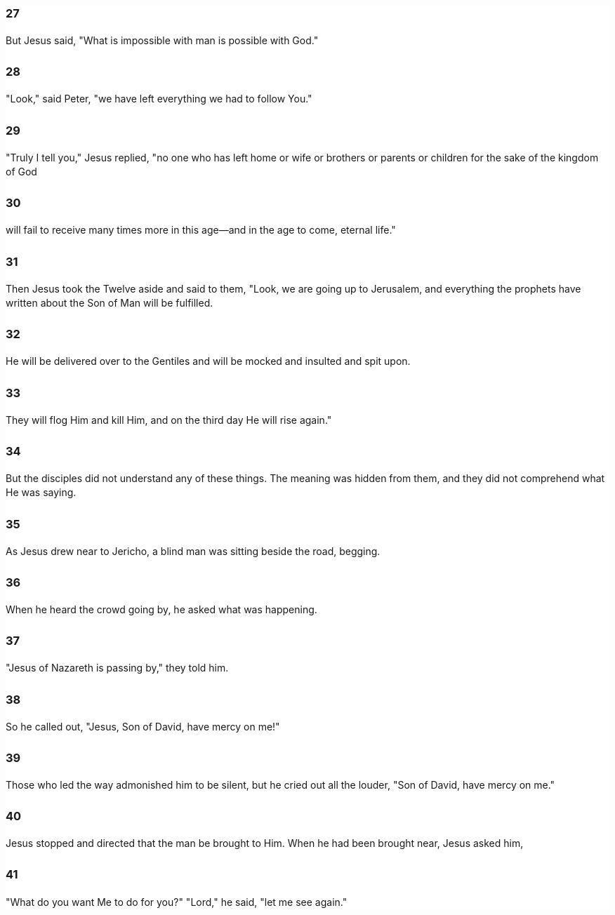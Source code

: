 ### 27
But Jesus said, "What is impossible with man is possible with God."

### 28
"Look," said Peter, "we have left everything we had to follow You."

### 29
"Truly I tell you," Jesus replied, "no one who has left home or wife or brothers or parents or children for the sake of the kingdom of God

### 30
will fail to receive many times more in this age—and in the age to come, eternal life."

### 31
Then Jesus took the Twelve aside and said to them, "Look, we are going up to Jerusalem, and everything the prophets have written about the Son of Man will be fulfilled.

### 32
He will be delivered over to the Gentiles and will be mocked and insulted and spit upon.

### 33
They will flog Him and kill Him, and on the third day He will rise again."

### 34
But the disciples did not understand any of these things. The meaning was hidden from them, and they did not comprehend what He was saying.

### 35
As Jesus drew near to Jericho, a blind man was sitting beside the road, begging.

### 36
When he heard the crowd going by, he asked what was happening.

### 37
"Jesus of Nazareth is passing by," they told him.

### 38
So he called out, "Jesus, Son of David, have mercy on me!"

### 39
Those who led the way admonished him to be silent, but he cried out all the louder, "Son of David, have mercy on me."

### 40
Jesus stopped and directed that the man be brought to Him. When he had been brought near, Jesus asked him,

### 41
"What do you want Me to do for you?" "Lord," he said, "let me see again."

